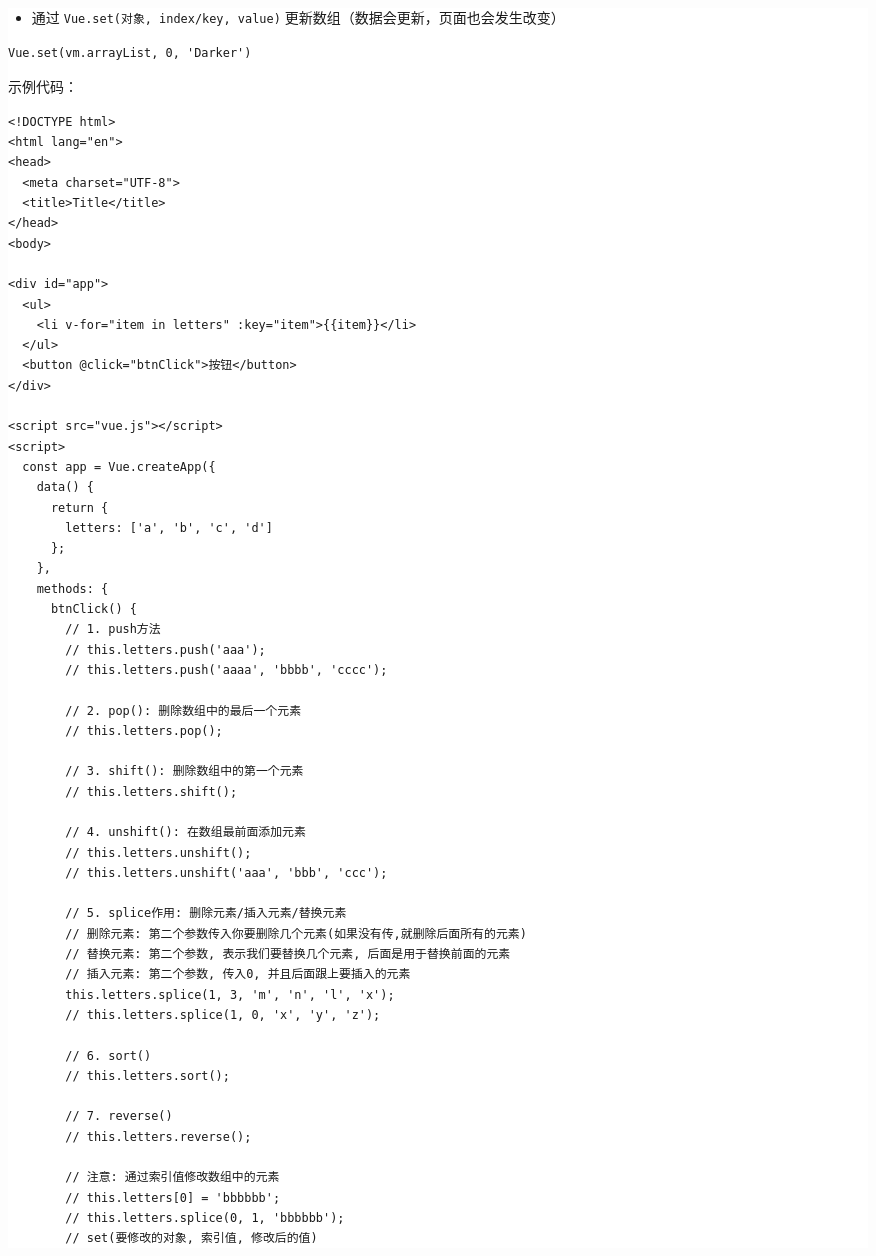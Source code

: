 + 通过 `Vue.set(对象, index/key, value)` 更新数组（数据会更新，页面也会发生改变）

```vue
Vue.set(vm.arrayList, 0, 'Darker')
```

示例代码：

```vue
<!DOCTYPE html>
<html lang="en">
<head>
  <meta charset="UTF-8">
  <title>Title</title>
</head>
<body>

<div id="app">
  <ul>
    <li v-for="item in letters" :key="item">{{item}}</li>
  </ul>
  <button @click="btnClick">按钮</button>
</div>

<script src="vue.js"></script>
<script>
  const app = Vue.createApp({
    data() {
      return {
        letters: ['a', 'b', 'c', 'd']
      };
    },
    methods: {
      btnClick() {
        // 1. push方法
        // this.letters.push('aaa');
        // this.letters.push('aaaa', 'bbbb', 'cccc');

        // 2. pop(): 删除数组中的最后一个元素
        // this.letters.pop();

        // 3. shift(): 删除数组中的第一个元素
        // this.letters.shift();

        // 4. unshift(): 在数组最前面添加元素
        // this.letters.unshift();
        // this.letters.unshift('aaa', 'bbb', 'ccc');

        // 5. splice作用: 删除元素/插入元素/替换元素
        // 删除元素: 第二个参数传入你要删除几个元素(如果没有传,就删除后面所有的元素)
        // 替换元素: 第二个参数, 表示我们要替换几个元素, 后面是用于替换前面的元素
        // 插入元素: 第二个参数, 传入0, 并且后面跟上要插入的元素
        this.letters.splice(1, 3, 'm', 'n', 'l', 'x');
        // this.letters.splice(1, 0, 'x', 'y', 'z');

        // 6. sort()
        // this.letters.sort();

        // 7. reverse()
        // this.letters.reverse();

        // 注意: 通过索引值修改数组中的元素
        // this.letters[0] = 'bbbbbb';
        // this.letters.splice(0, 1, 'bbbbbb');
        // set(要修改的对象, 索引值, 修改后的值)
```